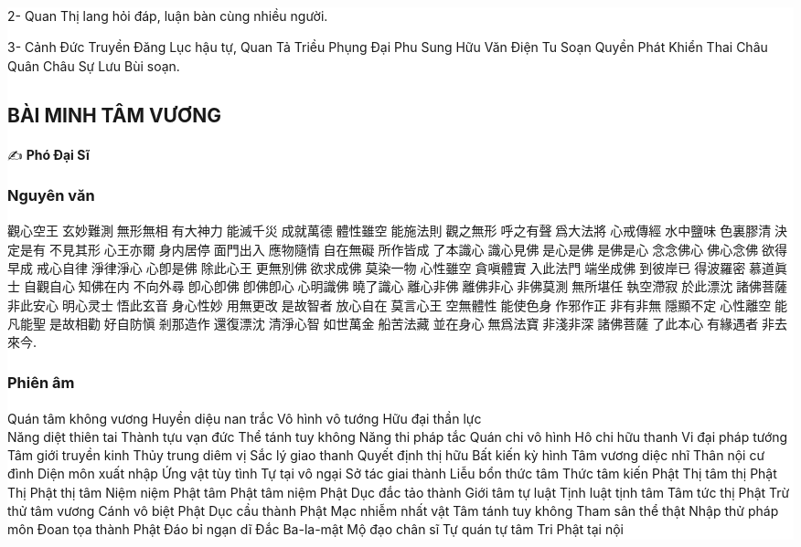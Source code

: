 2- Quan Thị lang hỏi đáp, luận bàn cùng nhiều người.

3- Cảnh Đức Truyền Đăng Lục hậu tự, Quan Tả Triều Phụng Đại Phu Sung Hữu Văn Điện Tu Soạn Quyền Phát Khiển Thai Châu Quân Châu Sự Lưu Bùi soạn.


## BÀI MINH TÂM VƯƠNG

✍️ **Phó Đại Sĩ**

### Nguyên văn

觀心空王 玄妙難測 無形無相 有大神力 能滅千災 成就萬德 體性雖空 能施法則 觀之無形 呼之有聲 爲大法將 心戒傳經  水中鹽味 色裏膠清 決定是有 不見其形 心王亦爾 身内居停 面門出入 應物隨情 自在無礙 所作皆成 了本識心 識心見佛 是心是佛 是佛是心 念念佛心 佛心念佛 欲得早成 戒心自律 淨律淨心 心卽是佛 除此心王 更無別佛 欲求成佛 莫染一物 心性雖空 貪嗔體實 入此法門 端坐成佛 到彼岸已 得波羅密 慕道眞士 自觀自心 知佛在内 不向外尋 卽心卽佛 卽佛卽心 心明識佛 曉了識心 離心非佛 離佛非心 非佛莫測 無所堪任 執空滯寂 於此漂沈 諸佛菩薩 非此安心 明心灵士 悟此玄音 身心性妙 用無更改 是故智者 放心自在 莫言心王 空無體性 能使色身 作邪作正 非有非無 隱顯不定 心性離空 能凡能聖 是故相勸 好自防愼 剎那造作 還復漂沈 清淨心智 如世萬金 船苦法藏 並在身心 無爲法寶 非淺非深 諸佛菩薩 了此本心 有緣遇者 非去來今.

### Phiên âm

Quán tâm không vương 
Huyền diệu nan trắc 
Vô hình vô tướng 
Hữu đại thần lực    
Năng diệt thiên tai 
Thành tựu vạn đức 
Thể tánh tuy không 
Năng thi pháp tắc 
Quán chi vô hình 
Hô chi hữu thanh 
Vi đại pháp tướng 
Tâm giới truyền kinh 
Thủy trung diêm vị 
Sắc lý giao thanh 
Quyết định thị hữu 
Bất kiến kỳ hình 
Tâm vương diệc nhĩ 
Thân nội cư đình 
Diện môn xuất nhập 
Ứng vật tùy tình 
Tự tại vô ngại 
Sở tác giai thành 
Liễu bổn thức tâm 
Thức tâm kiến Phật 
Thị tâm thị Phật 
Thị Phật thị tâm 
Niệm niệm Phật tâm 
Phật tâm niệm Phật 
Dục đắc tảo thành 
Giới tâm tự luật 
Tịnh luật tịnh tâm 
Tâm tức thị Phật 
Trừ thử tâm vương 
Cánh vô biệt Phật 
Dục cầu thành Phật 
Mạc nhiễm nhất vật 
Tâm tánh tuy không 
Tham sân thể thật 
Nhập thử pháp môn 
Đoan tọa thành Phật 
Đáo bỉ ngạn dĩ 
Đắc Ba-la-mật 
Mộ đạo chân sĩ 
Tự quán tự tâm 
Tri Phật tại nội 